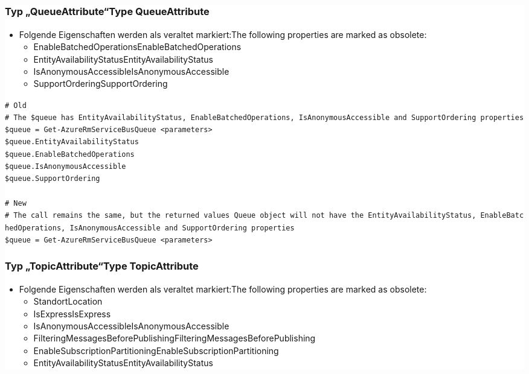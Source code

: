 ### <a name="type-queueattribute"></a><span data-ttu-id="72e88-294">**Typ „QueueAttribute“**</span><span class="sxs-lookup"><span data-stu-id="72e88-294">**Type QueueAttribute**</span></span>
- <span data-ttu-id="72e88-295">Folgende Eigenschaften werden als veraltet markiert:</span><span class="sxs-lookup"><span data-stu-id="72e88-295">The following properties are marked as obsolete:</span></span>
    - <span data-ttu-id="72e88-296">EnableBatchedOperations</span><span class="sxs-lookup"><span data-stu-id="72e88-296">EnableBatchedOperations</span></span>
    - <span data-ttu-id="72e88-297">EntityAvailabilityStatus</span><span class="sxs-lookup"><span data-stu-id="72e88-297">EntityAvailabilityStatus</span></span>
    - <span data-ttu-id="72e88-298">IsAnonymousAccessible</span><span class="sxs-lookup"><span data-stu-id="72e88-298">IsAnonymousAccessible</span></span>
    - <span data-ttu-id="72e88-299">SupportOrdering</span><span class="sxs-lookup"><span data-stu-id="72e88-299">SupportOrdering</span></span>

```powershell-interactive
# Old
# The $queue has EntityAvailabilityStatus, EnableBatchedOperations, IsAnonymousAccessible and SupportOrdering properties
$queue = Get-AzureRmServiceBusQueue <parameters>
$queue.EntityAvailabilityStatus
$queue.EnableBatchedOperations
$queue.IsAnonymousAccessible
$queue.SupportOrdering  

# New
# The call remains the same, but the returned values Queue object will not have the EntityAvailabilityStatus, EnableBatchedOperations, IsAnonymousAccessible and SupportOrdering properties    
$queue = Get-AzureRmServiceBusQueue <parameters>
```
   
### <a name="type-topicattribute"></a><span data-ttu-id="72e88-300">**Typ „TopicAttribute“**</span><span class="sxs-lookup"><span data-stu-id="72e88-300">**Type TopicAttribute**</span></span>
- <span data-ttu-id="72e88-301">Folgende Eigenschaften werden als veraltet markiert:</span><span class="sxs-lookup"><span data-stu-id="72e88-301">The following properties are marked as obsolete:</span></span>
    - <span data-ttu-id="72e88-302">Standort</span><span class="sxs-lookup"><span data-stu-id="72e88-302">Location</span></span>
    - <span data-ttu-id="72e88-303">IsExpress</span><span class="sxs-lookup"><span data-stu-id="72e88-303">IsExpress</span></span>
    - <span data-ttu-id="72e88-304">IsAnonymousAccessible</span><span class="sxs-lookup"><span data-stu-id="72e88-304">IsAnonymousAccessible</span></span>
    - <span data-ttu-id="72e88-305">FilteringMessagesBeforePublishing</span><span class="sxs-lookup"><span data-stu-id="72e88-305">FilteringMessagesBeforePublishing</span></span>
    - <span data-ttu-id="72e88-306">EnableSubscriptionPartitioning</span><span class="sxs-lookup"><span data-stu-id="72e88-306">EnableSubscriptionPartitioning</span></span>
    - <span data-ttu-id="72e88-307">EntityAvailabilityStatus</span><span class="sxs-lookup"><span data-stu-id="72e88-307">EntityAvailabilityStatus</span></span>
